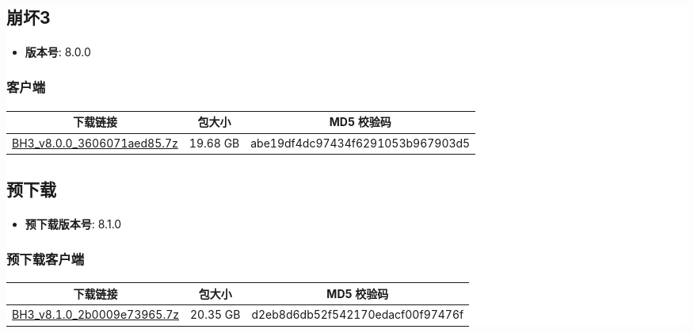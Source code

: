 ## 崩坏3

- **版本号**: 8.0.0
### 客户端

| 下载链接 | 包大小 | MD5 校验码 |
| :---: | :---: | :---: |
| [BH3_v8.0.0_3606071aed85.7z](https://autopatchcn.bh3.com/ptpublic/rel/20241208070032_L5tMaxvchIF0LKZg/PC/BH3_v8.0.0_3606071aed85.7z) | 19.68 GB | abe19df4dc97434f6291053b967903d5 |

## 预下载

- **预下载版本号**: 8.1.0
### 预下载客户端

| 下载链接 | 包大小 | MD5 校验码 |
| :---: | :---: | :---: |
| [BH3_v8.1.0_2b0009e73965.7z](https://autopatchcn.bh3.com/ptpublic/rel/20250120104717_JKPilwZ9G9BSw6JF/PC/BH3_v8.1.0_2b0009e73965.7z) | 20.35 GB | d2eb8d6db52f542170edacf00f97476f |

